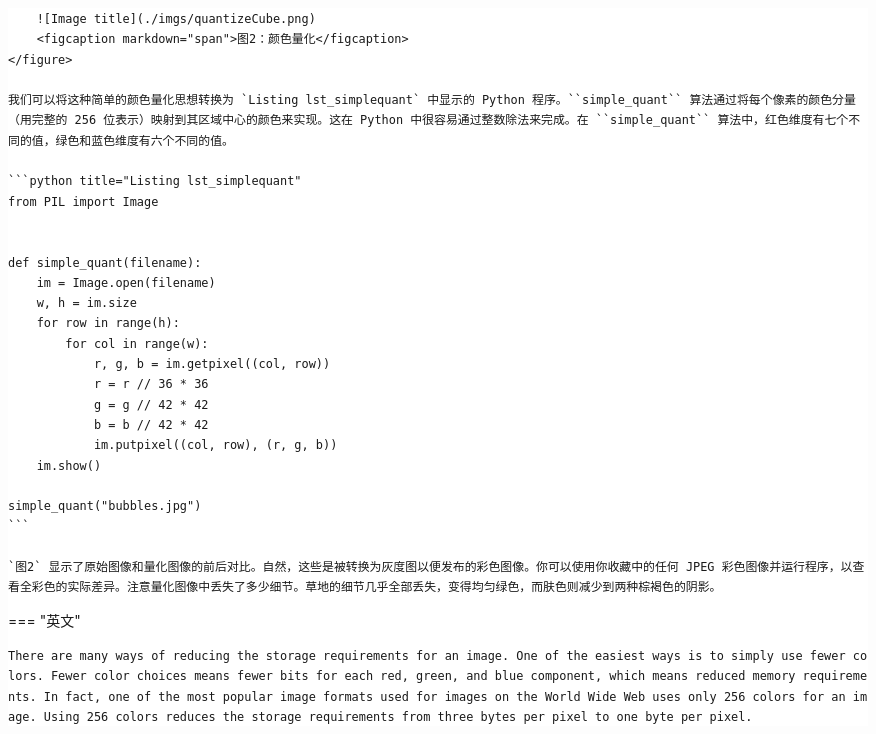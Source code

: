         ![Image title](./imgs/quantizeCube.png)
        <figcaption markdown="span">图2：颜色量化</figcaption>
    </figure>
    
    我们可以将这种简单的颜色量化思想转换为 `Listing lst_simplequant` 中显示的 Python 程序。``simple_quant`` 算法通过将每个像素的颜色分量（用完整的 256 位表示）映射到其区域中心的颜色来实现。这在 Python 中很容易通过整数除法来完成。在 ``simple_quant`` 算法中，红色维度有七个不同的值，绿色和蓝色维度有六个不同的值。
    
    ```python title="Listing lst_simplequant"
    from PIL import Image
    
    
    def simple_quant(filename):
        im = Image.open(filename)
        w, h = im.size
        for row in range(h):
            for col in range(w):
                r, g, b = im.getpixel((col, row))
                r = r // 36 * 36
                g = g // 42 * 42
                b = b // 42 * 42
                im.putpixel((col, row), (r, g, b))
        im.show()
    
    simple_quant("bubbles.jpg")
    ```
    
    `图2` 显示了原始图像和量化图像的前后对比。自然，这些是被转换为灰度图以便发布的彩色图像。你可以使用你收藏中的任何 JPEG 彩色图像并运行程序，以查看全彩色的实际差异。注意量化图像中丢失了多少细节。草地的细节几乎全部丢失，变得均匀绿色，而肤色则减少到两种棕褐色的阴影。

=== "英文"

    There are many ways of reducing the storage requirements for an image. One of the easiest ways is to simply use fewer colors. Fewer color choices means fewer bits for each red, green, and blue component, which means reduced memory requirements. In fact, one of the most popular image formats used for images on the World Wide Web uses only 256 colors for an image. Using 256 colors reduces the storage requirements from three bytes per pixel to one byte per pixel.
    